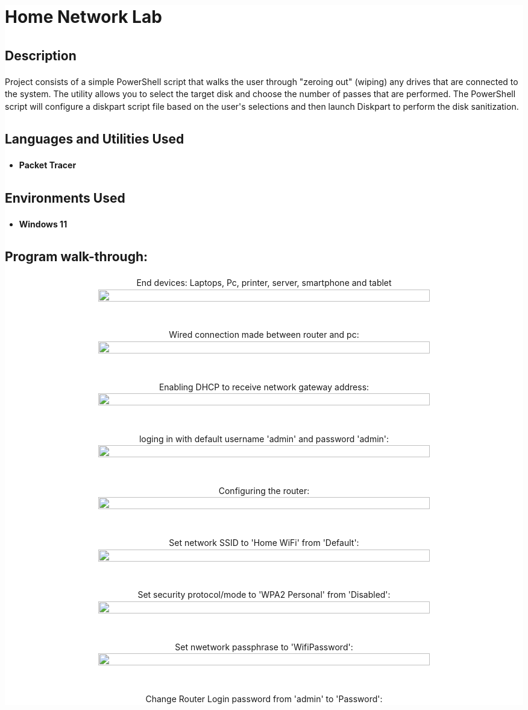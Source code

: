 <h1>Home Network Lab</h1>


<h2>Description</h2>
Project consists of a simple PowerShell script that walks the user through "zeroing out" (wiping) any drives that are connected to the system. The utility allows you to select the target disk and choose the number of passes that are performed. The PowerShell script will configure a diskpart script file based on the user's selections and then launch Diskpart to perform the disk sanitization.
<br />


<h2>Languages and Utilities Used</h2>

- <b>Packet Tracer</b> 

<h2>Environments Used </h2>

- <b>Windows 11</b>

<h2>Program walk-through:</h2>

<p align="center">
End devices: Laptops, Pc, printer, server, smartphone and tablet <br/>
<img src="https://i.imgur.com/pEmvob5.png" height="80%" width="80%"/>
<br />
<br />
<br />
Wired connection made between router and pc:  <br/>
<img src="https://i.imgur.com/NyexsSp.png" height="80%" width="80%"/>
<br />
<br />
<br />
Enabling DHCP to receive network gateway address: <br/>
<img src="https://i.imgur.com/4dZi70d.png" height="80%" width="80%"/>
<br />
<br />
<br />
loging in with default username 'admin' and password 'admin':  <br/>
<img src="https://i.imgur.com/6H1Uie9.png" height="80%" width="80%"/>
<br />
<br />
<br />
Configuring the router:  <br/>
<img src="https://i.imgur.com/2tACndW.png" height="80%" width="80%"/>
<br />
<br />
<br />
Set network SSID to 'Home WiFi' from 'Default':  <br/>
<img src="https://i.imgur.com/m7ZyxLW.png" height="80%" width="80%"/>
<br />
<br />
<br />
Set security protocol/mode to 'WPA2 Personal' from 'Disabled':  <br/>
<img src="https://i.imgur.com/hVN68B7.png" height="80%" width="80%"/>
<br />
<br />
<br />
Set nwetwork passphrase to 'WifiPassword': <br />
<img src="https://i.imgur.com/OYAmToy.png" height="80%" width="80%"/>
<br />
<br />
<br />
Change Router Login password from 'admin' to 'Password': <br />